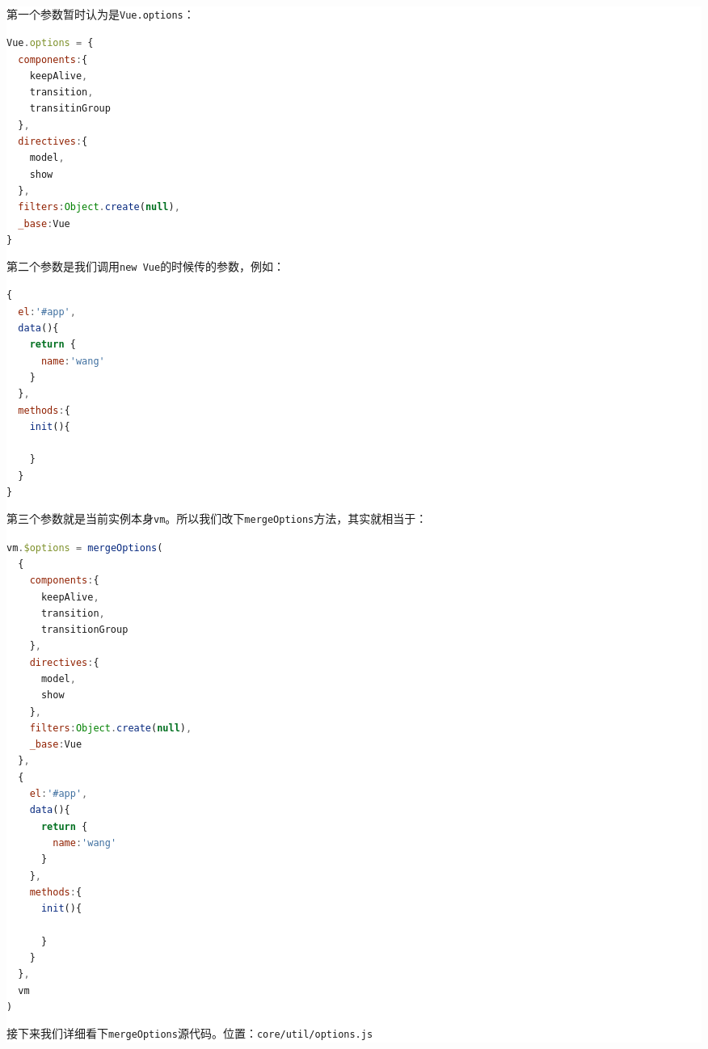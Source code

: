 第一个参数暂时认为是`Vue.options`：
```js
Vue.options = {
  components:{
    keepAlive,
    transition,
    transitinGroup
  },
  directives:{
    model,
    show
  },
  filters:Object.create(null),
  _base:Vue
}
```
第二个参数是我们调用`new Vue`的时候传的参数，例如：
```js
{
  el:'#app',
  data(){
    return {
      name:'wang'
    }
  },
  methods:{
    init(){

    }
  }
}
```
第三个参数就是当前实例本身`vm`。所以我们改下`mergeOptions`方法，其实就相当于：
```js
vm.$options = mergeOptions(
  {
    components:{
      keepAlive,
      transition,
      transitionGroup
    },
    directives:{
      model,
      show
    },
    filters:Object.create(null),
    _base:Vue
  },
  {
    el:'#app',
    data(){
      return {
        name:'wang'
      }
    },
    methods:{
      init(){

      }
    }
  },
  vm
)
```
接下来我们详细看下`mergeOptions`源代码。位置：`core/util/options.js`
